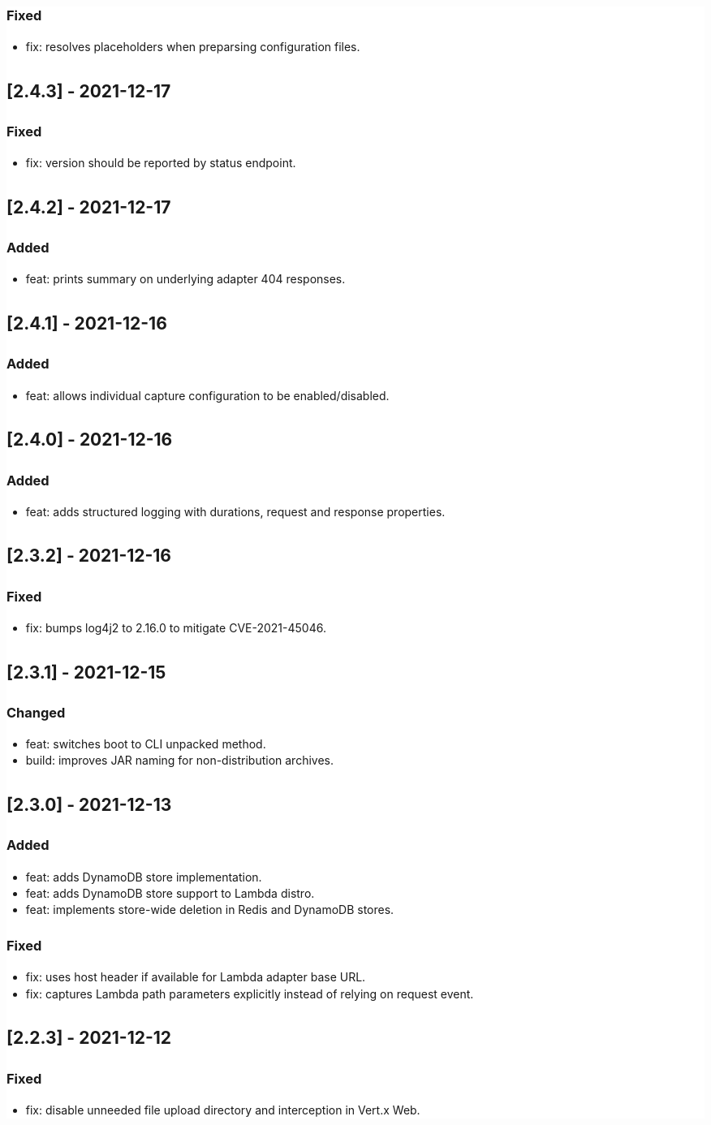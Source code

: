 ### Fixed
- fix: resolves placeholders when preparsing configuration files.

## [2.4.3] - 2021-12-17
### Fixed
- fix: version should be reported by status endpoint.

## [2.4.2] - 2021-12-17
### Added
- feat: prints summary on underlying adapter 404 responses.

## [2.4.1] - 2021-12-16
### Added
- feat: allows individual capture configuration to be enabled/disabled.

## [2.4.0] - 2021-12-16
### Added
- feat: adds structured logging with durations, request and response properties.

## [2.3.2] - 2021-12-16
### Fixed
- fix: bumps log4j2 to 2.16.0 to mitigate CVE-2021-45046.

## [2.3.1] - 2021-12-15
### Changed
- feat: switches boot to CLI unpacked method.
- build: improves JAR naming for non-distribution archives.

## [2.3.0] - 2021-12-13
### Added
- feat: adds DynamoDB store implementation.
- feat: adds DynamoDB store support to Lambda distro.
- feat: implements store-wide deletion in Redis and DynamoDB stores.

### Fixed
- fix: uses host header if available for Lambda adapter base URL.
- fix: captures Lambda path parameters explicitly instead of relying on request event.

## [2.2.3] - 2021-12-12
### Fixed
- fix: disable unneeded file upload directory and interception in Vert.x Web. 

